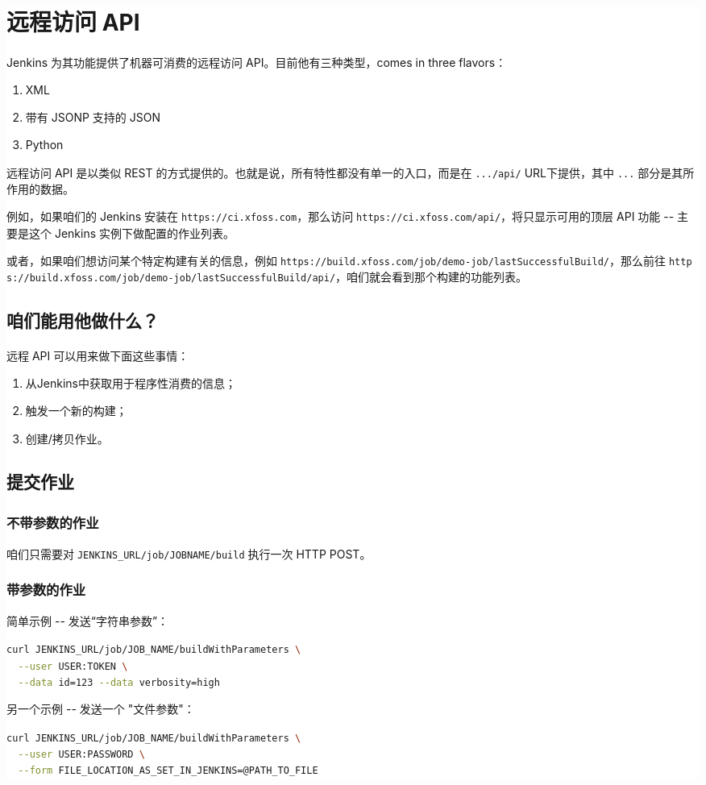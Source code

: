 # 远程访问 API

Jenkins 为其功能提供了机器可消费的远程访问 API。目前他有三种类型，comes in three flavors：

1. XML

2. 带有 JSONP 支持的 JSON

3. Python


远程访问 API 是以类似 REST 的方式提供的。也就是说，所有特性都没有单一的入口，而是在 `.../api/` URL下提供，其中 `...` 部分是其所作用的数据。

例如，如果咱们的 Jenkins 安装在 `https://ci.xfoss.com`，那么访问 `https://ci.xfoss.com/api/`，将只显示可用的顶层 API 功能 -- 主要是这个 Jenkins 实例下做配置的作业列表。

或者，如果咱们想访问某个特定构建有关的信息，例如 `https://build.xfoss.com/job/demo-job/lastSuccessfulBuild/`，那么前往 `https://build.xfoss.com/job/demo-job/lastSuccessfulBuild/api/`，咱们就会看到那个构建的功能列表。


## 咱们能用他做什么？

远程 API 可以用来做下面这些事情：


1. 从Jenkins中获取用于程序性消费的信息；

2. 触发一个新的构建；

3. 创建/拷贝作业。


## 提交作业


### 不带参数的作业


咱们只需要对 `JENKINS_URL/job/JOBNAME/build` 执行一次 HTTP POST。


### 带参数的作业


简单示例 -- 发送“字符串参数”：

```bash
curl JENKINS_URL/job/JOB_NAME/buildWithParameters \
  --user USER:TOKEN \
  --data id=123 --data verbosity=high
```

另一个示例 -- 发送一个 "文件参数"：


```bash
curl JENKINS_URL/job/JOB_NAME/buildWithParameters \
  --user USER:PASSWORD \
  --form FILE_LOCATION_AS_SET_IN_JENKINS=@PATH_TO_FILE
```
